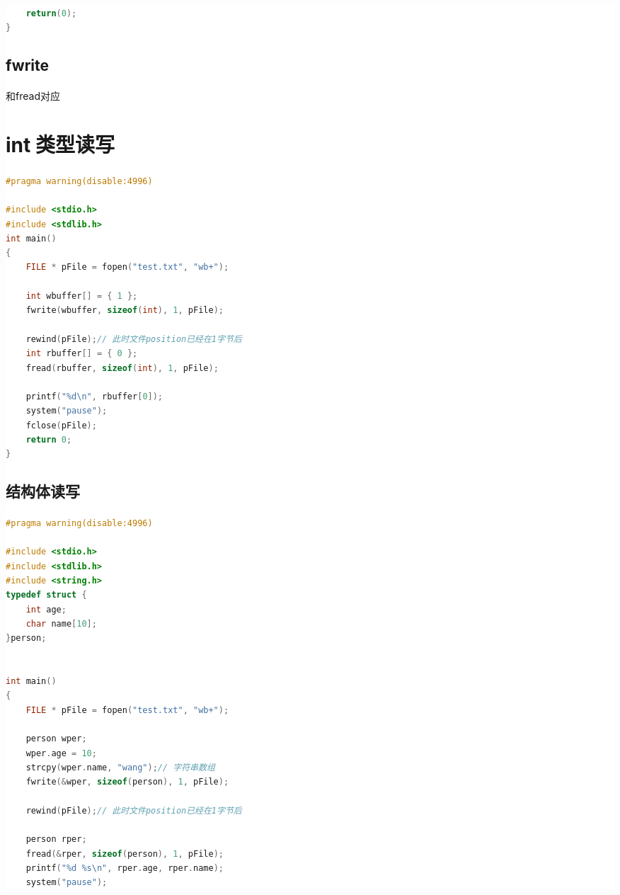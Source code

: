 ```c
	return(0);
}
```

## fwrite
和fread对应


# int 类型读写

```c
#pragma warning(disable:4996)

#include <stdio.h>
#include <stdlib.h>
int main()
{
	FILE * pFile = fopen("test.txt", "wb+");

	int wbuffer[] = { 1 };
	fwrite(wbuffer, sizeof(int), 1, pFile);

	rewind(pFile);// 此时文件position已经在1字节后
	int rbuffer[] = { 0 };
	fread(rbuffer, sizeof(int), 1, pFile);

	printf("%d\n", rbuffer[0]);
	system("pause");
	fclose(pFile);
	return 0;
}
```


## 结构体读写
```c
#pragma warning(disable:4996)

#include <stdio.h>
#include <stdlib.h>
#include <string.h>
typedef struct {
	int age;
	char name[10];
}person;


int main()
{
	FILE * pFile = fopen("test.txt", "wb+");
	
	person wper;
	wper.age = 10;
	strcpy(wper.name, "wang");// 字符串数组
	fwrite(&wper, sizeof(person), 1, pFile);
	
	rewind(pFile);// 此时文件position已经在1字节后
	
	person rper;
	fread(&rper, sizeof(person), 1, pFile);
	printf("%d %s\n", rper.age, rper.name);
	system("pause");
```